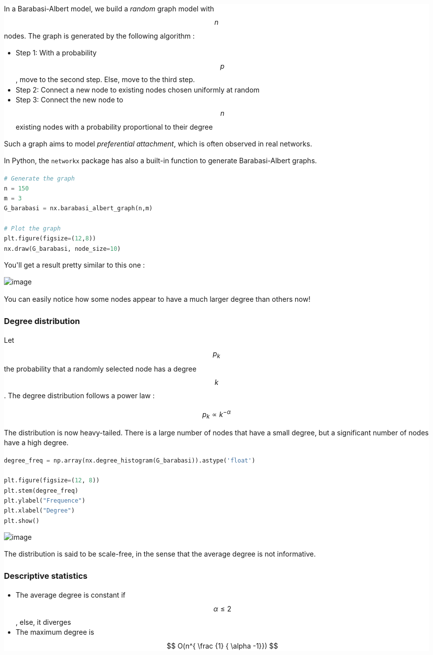In a Barabasi-Albert model, we build a *random* graph model with $$ n $$ nodes. The graph is generated by the following algorithm :
- Step 1: With a probability $$ p $$, move to the second step. Else, move to the third step.
- Step 2: Connect a new node to existing nodes chosen uniformly at random
- Step 3: Connect the new node to $$ n $$ existing nodes with a probability proportional to their degree

Such a graph aims to model *preferential attachment*, which is often observed in real networks.

In Python, the `networkx` package has also a built-in function to generate Barabasi-Albert graphs.

```python
# Generate the graph
n = 150
m = 3
G_barabasi = nx.barabasi_albert_graph(n,m)

# Plot the graph
plt.figure(figsize=(12,8))
nx.draw(G_barabasi, node_size=10)
```

You'll get a result pretty similar to this one :

![image](https://maelfabien.github.io/assets/images/graph_11.jpg)

You can easily notice how some nodes appear to have a much larger degree than others now!

### Degree distribution

Let $$ p_k $$ the probability that a randomly selected node has a degree $$ k $$. The degree distribution follows a power law :

$$ p_k \propto k^{-\alpha} $$

The distribution is now heavy-tailed. There is a large number of nodes that have a small degree, but a significant number of nodes have a high degree. 


```python 
degree_freq = np.array(nx.degree_histogram(G_barabasi)).astype('float')

plt.figure(figsize=(12, 8))
plt.stem(degree_freq)
plt.ylabel("Frequence")
plt.xlabel("Degree")
plt.show()
```

![image](https://maelfabien.github.io/assets/images/graph_12.jpg)

The distribution is said to be scale-free, in the sense that the average degree is not informative.

### Descriptive statistics

- The average degree is constant if $$ \alpha ≤ 2 $$, else, it diverges
- The maximum degree is $$ O(n^{ \frac {1} { \alpha -1}}) $$
